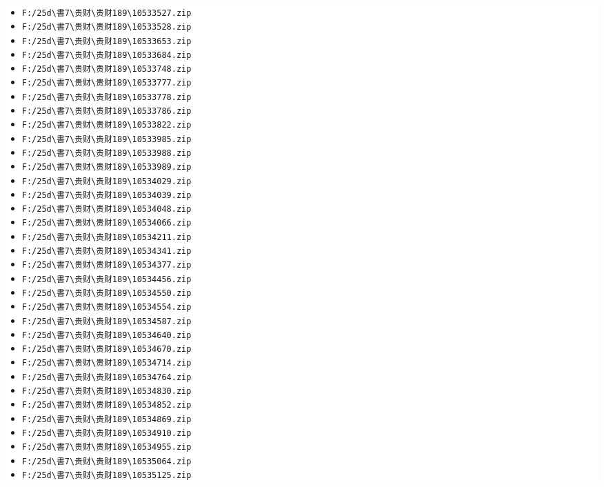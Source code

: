 - `F:/25d\書7\贵财\贵财189\10533527.zip`
- `F:/25d\書7\贵财\贵财189\10533528.zip`
- `F:/25d\書7\贵财\贵财189\10533653.zip`
- `F:/25d\書7\贵财\贵财189\10533684.zip`
- `F:/25d\書7\贵财\贵财189\10533748.zip`
- `F:/25d\書7\贵财\贵财189\10533777.zip`
- `F:/25d\書7\贵财\贵财189\10533778.zip`
- `F:/25d\書7\贵财\贵财189\10533786.zip`
- `F:/25d\書7\贵财\贵财189\10533822.zip`
- `F:/25d\書7\贵财\贵财189\10533985.zip`
- `F:/25d\書7\贵财\贵财189\10533988.zip`
- `F:/25d\書7\贵财\贵财189\10533989.zip`
- `F:/25d\書7\贵财\贵财189\10534029.zip`
- `F:/25d\書7\贵财\贵财189\10534039.zip`
- `F:/25d\書7\贵财\贵财189\10534048.zip`
- `F:/25d\書7\贵财\贵财189\10534066.zip`
- `F:/25d\書7\贵财\贵财189\10534211.zip`
- `F:/25d\書7\贵财\贵财189\10534341.zip`
- `F:/25d\書7\贵财\贵财189\10534377.zip`
- `F:/25d\書7\贵财\贵财189\10534456.zip`
- `F:/25d\書7\贵财\贵财189\10534550.zip`
- `F:/25d\書7\贵财\贵财189\10534554.zip`
- `F:/25d\書7\贵财\贵财189\10534587.zip`
- `F:/25d\書7\贵财\贵财189\10534640.zip`
- `F:/25d\書7\贵财\贵财189\10534670.zip`
- `F:/25d\書7\贵财\贵财189\10534714.zip`
- `F:/25d\書7\贵财\贵财189\10534764.zip`
- `F:/25d\書7\贵财\贵财189\10534830.zip`
- `F:/25d\書7\贵财\贵财189\10534852.zip`
- `F:/25d\書7\贵财\贵财189\10534869.zip`
- `F:/25d\書7\贵财\贵财189\10534910.zip`
- `F:/25d\書7\贵财\贵财189\10534955.zip`
- `F:/25d\書7\贵财\贵财189\10535064.zip`
- `F:/25d\書7\贵财\贵财189\10535125.zip`
